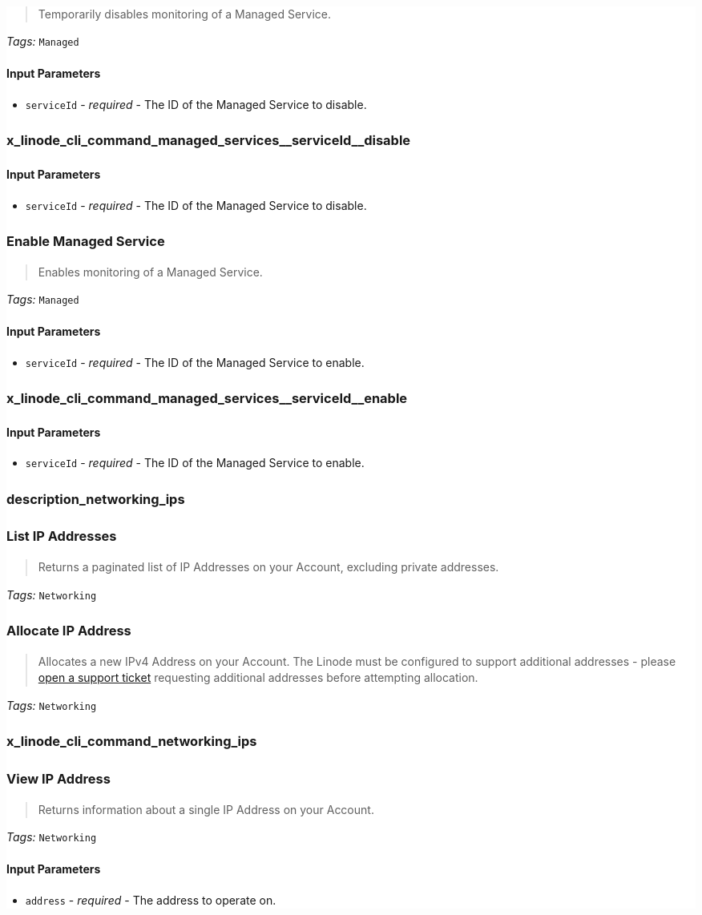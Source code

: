 > Temporarily disables monitoring of a Managed Service.

*Tags:* `Managed`

#### Input Parameters
* `serviceId` - _required_ - The ID of the Managed Service to disable.

### x_linode_cli_command_managed_services__serviceId__disable

#### Input Parameters
* `serviceId` - _required_ - The ID of the Managed Service to disable.

### Enable Managed Service

> Enables monitoring of a Managed Service.

*Tags:* `Managed`

#### Input Parameters
* `serviceId` - _required_ - The ID of the Managed Service to enable.

### x_linode_cli_command_managed_services__serviceId__enable

#### Input Parameters
* `serviceId` - _required_ - The ID of the Managed Service to enable.

### description_networking_ips

### List IP Addresses

> Returns a paginated list of IP Addresses on your Account, excluding private addresses.

*Tags:* `Networking`

### Allocate IP Address

> Allocates a new IPv4 Address on your Account. The Linode must be configured to support additional addresses - please [open a support ticket](#operation/createTicket) requesting additional addresses before attempting allocation.

*Tags:* `Networking`

### x_linode_cli_command_networking_ips

### View IP Address

> Returns information about a single IP Address on your Account.

*Tags:* `Networking`

#### Input Parameters
* `address` - _required_ - The address to operate on.
